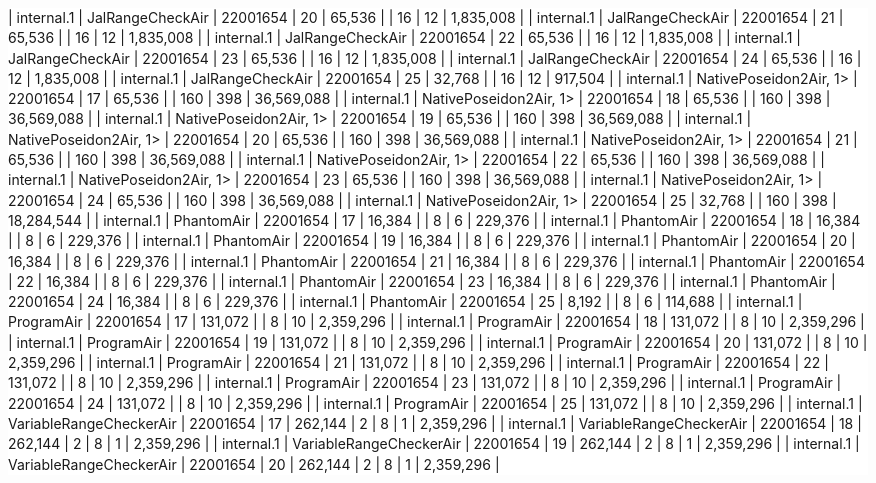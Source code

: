 | internal.1 | JalRangeCheckAir | 22001654 | 20 | 65,536 |  | 16 | 12 | 1,835,008 | 
| internal.1 | JalRangeCheckAir | 22001654 | 21 | 65,536 |  | 16 | 12 | 1,835,008 | 
| internal.1 | JalRangeCheckAir | 22001654 | 22 | 65,536 |  | 16 | 12 | 1,835,008 | 
| internal.1 | JalRangeCheckAir | 22001654 | 23 | 65,536 |  | 16 | 12 | 1,835,008 | 
| internal.1 | JalRangeCheckAir | 22001654 | 24 | 65,536 |  | 16 | 12 | 1,835,008 | 
| internal.1 | JalRangeCheckAir | 22001654 | 25 | 32,768 |  | 16 | 12 | 917,504 | 
| internal.1 | NativePoseidon2Air<BabyBearParameters>, 1> | 22001654 | 17 | 65,536 |  | 160 | 398 | 36,569,088 | 
| internal.1 | NativePoseidon2Air<BabyBearParameters>, 1> | 22001654 | 18 | 65,536 |  | 160 | 398 | 36,569,088 | 
| internal.1 | NativePoseidon2Air<BabyBearParameters>, 1> | 22001654 | 19 | 65,536 |  | 160 | 398 | 36,569,088 | 
| internal.1 | NativePoseidon2Air<BabyBearParameters>, 1> | 22001654 | 20 | 65,536 |  | 160 | 398 | 36,569,088 | 
| internal.1 | NativePoseidon2Air<BabyBearParameters>, 1> | 22001654 | 21 | 65,536 |  | 160 | 398 | 36,569,088 | 
| internal.1 | NativePoseidon2Air<BabyBearParameters>, 1> | 22001654 | 22 | 65,536 |  | 160 | 398 | 36,569,088 | 
| internal.1 | NativePoseidon2Air<BabyBearParameters>, 1> | 22001654 | 23 | 65,536 |  | 160 | 398 | 36,569,088 | 
| internal.1 | NativePoseidon2Air<BabyBearParameters>, 1> | 22001654 | 24 | 65,536 |  | 160 | 398 | 36,569,088 | 
| internal.1 | NativePoseidon2Air<BabyBearParameters>, 1> | 22001654 | 25 | 32,768 |  | 160 | 398 | 18,284,544 | 
| internal.1 | PhantomAir | 22001654 | 17 | 16,384 |  | 8 | 6 | 229,376 | 
| internal.1 | PhantomAir | 22001654 | 18 | 16,384 |  | 8 | 6 | 229,376 | 
| internal.1 | PhantomAir | 22001654 | 19 | 16,384 |  | 8 | 6 | 229,376 | 
| internal.1 | PhantomAir | 22001654 | 20 | 16,384 |  | 8 | 6 | 229,376 | 
| internal.1 | PhantomAir | 22001654 | 21 | 16,384 |  | 8 | 6 | 229,376 | 
| internal.1 | PhantomAir | 22001654 | 22 | 16,384 |  | 8 | 6 | 229,376 | 
| internal.1 | PhantomAir | 22001654 | 23 | 16,384 |  | 8 | 6 | 229,376 | 
| internal.1 | PhantomAir | 22001654 | 24 | 16,384 |  | 8 | 6 | 229,376 | 
| internal.1 | PhantomAir | 22001654 | 25 | 8,192 |  | 8 | 6 | 114,688 | 
| internal.1 | ProgramAir | 22001654 | 17 | 131,072 |  | 8 | 10 | 2,359,296 | 
| internal.1 | ProgramAir | 22001654 | 18 | 131,072 |  | 8 | 10 | 2,359,296 | 
| internal.1 | ProgramAir | 22001654 | 19 | 131,072 |  | 8 | 10 | 2,359,296 | 
| internal.1 | ProgramAir | 22001654 | 20 | 131,072 |  | 8 | 10 | 2,359,296 | 
| internal.1 | ProgramAir | 22001654 | 21 | 131,072 |  | 8 | 10 | 2,359,296 | 
| internal.1 | ProgramAir | 22001654 | 22 | 131,072 |  | 8 | 10 | 2,359,296 | 
| internal.1 | ProgramAir | 22001654 | 23 | 131,072 |  | 8 | 10 | 2,359,296 | 
| internal.1 | ProgramAir | 22001654 | 24 | 131,072 |  | 8 | 10 | 2,359,296 | 
| internal.1 | ProgramAir | 22001654 | 25 | 131,072 |  | 8 | 10 | 2,359,296 | 
| internal.1 | VariableRangeCheckerAir | 22001654 | 17 | 262,144 | 2 | 8 | 1 | 2,359,296 | 
| internal.1 | VariableRangeCheckerAir | 22001654 | 18 | 262,144 | 2 | 8 | 1 | 2,359,296 | 
| internal.1 | VariableRangeCheckerAir | 22001654 | 19 | 262,144 | 2 | 8 | 1 | 2,359,296 | 
| internal.1 | VariableRangeCheckerAir | 22001654 | 20 | 262,144 | 2 | 8 | 1 | 2,359,296 | 